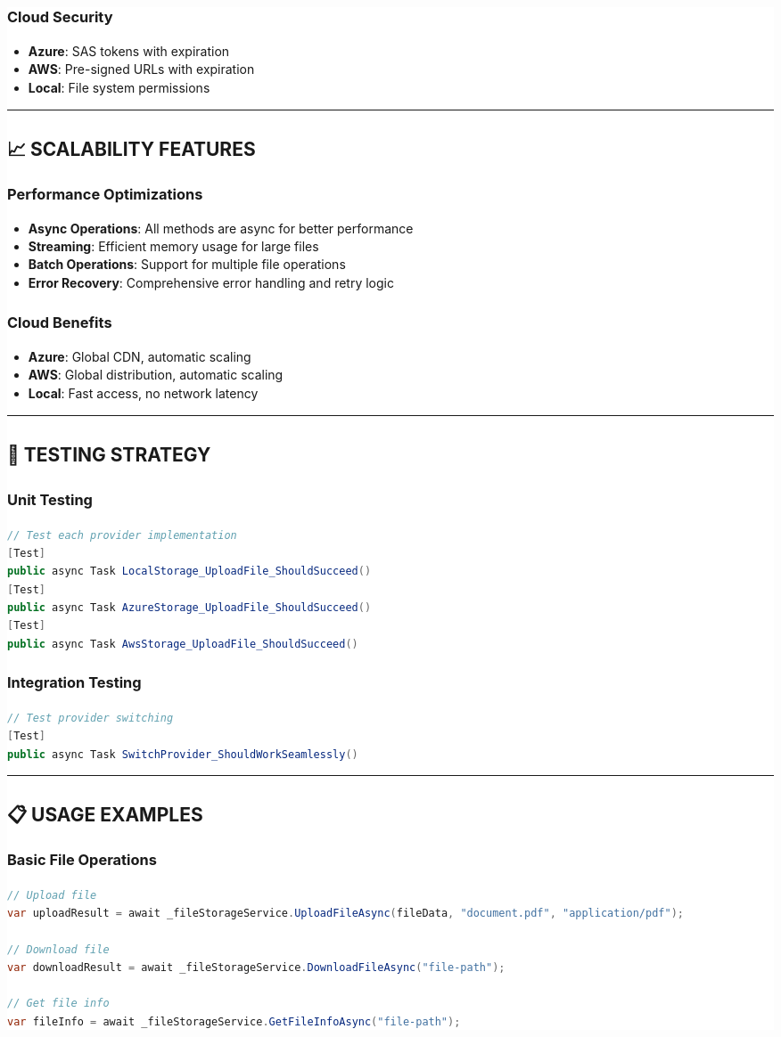 ### **Cloud Security**
- **Azure**: SAS tokens with expiration
- **AWS**: Pre-signed URLs with expiration
- **Local**: File system permissions

---

## **📈 SCALABILITY FEATURES**

### **Performance Optimizations**
- **Async Operations**: All methods are async for better performance
- **Streaming**: Efficient memory usage for large files
- **Batch Operations**: Support for multiple file operations
- **Error Recovery**: Comprehensive error handling and retry logic

### **Cloud Benefits**
- **Azure**: Global CDN, automatic scaling
- **AWS**: Global distribution, automatic scaling
- **Local**: Fast access, no network latency

---

## **🧪 TESTING STRATEGY**

### **Unit Testing**
```csharp
// Test each provider implementation
[Test]
public async Task LocalStorage_UploadFile_ShouldSucceed()
[Test]
public async Task AzureStorage_UploadFile_ShouldSucceed()
[Test]
public async Task AwsStorage_UploadFile_ShouldSucceed()
```

### **Integration Testing**
```csharp
// Test provider switching
[Test]
public async Task SwitchProvider_ShouldWorkSeamlessly()
```

---

## **📋 USAGE EXAMPLES**

### **Basic File Operations**
```csharp
// Upload file
var uploadResult = await _fileStorageService.UploadFileAsync(fileData, "document.pdf", "application/pdf");

// Download file
var downloadResult = await _fileStorageService.DownloadFileAsync("file-path");

// Get file info
var fileInfo = await _fileStorageService.GetFileInfoAsync("file-path");
```
